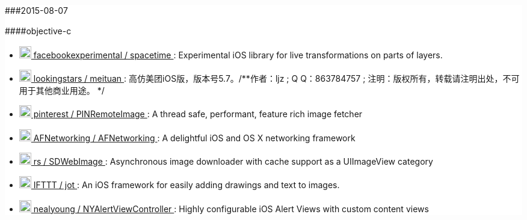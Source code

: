 ###2015-08-07

####objective-c
* <img src='https://avatars1.githubusercontent.com/u/163390?v=3&s=40' height='20' width='20'>[
      facebookexperimental
      /
      spacetime
](https://github.com/facebookexperimental/spacetime): 
      Experimental iOS library for live transformations on parts of layers.
    
* <img src='https://avatars0.githubusercontent.com/u/8609851?v=3&s=40' height='20' width='20'>[
      lookingstars
      /
      meituan
](https://github.com/lookingstars/meituan): 
      高仿美团iOS版，版本号5.7。/**作者：ljz ; Q Q：863784757 ; 注明：版权所有，转载请注明出处，不可用于其他商业用途。 */
    
* <img src='https://avatars0.githubusercontent.com/u/90045?v=3&s=40' height='20' width='20'>[
      pinterest
      /
      PINRemoteImage
](https://github.com/pinterest/PINRemoteImage): 
      A thread safe, performant, feature rich image fetcher
    
* <img src='https://avatars3.githubusercontent.com/u/7659?v=3&s=40' height='20' width='20'>[
      AFNetworking
      /
      AFNetworking
](https://github.com/AFNetworking/AFNetworking): 
      A delightful iOS and OS X networking framework
    
* <img src='https://avatars2.githubusercontent.com/u/68232?v=3&s=40' height='20' width='20'>[
      rs
      /
      SDWebImage
](https://github.com/rs/SDWebImage): 
      Asynchronous image downloader with cache support as a UIImageView category
    
* <img src='https://avatars0.githubusercontent.com/u/353438?v=3&s=40' height='20' width='20'>[
      IFTTT
      /
      jot
](https://github.com/IFTTT/jot): 
      An iOS framework for easily adding drawings and text to images.
    
* <img src='https://avatars3.githubusercontent.com/u/1132493?v=3&s=40' height='20' width='20'>[
      nealyoung
      /
      NYAlertViewController
](https://github.com/nealyoung/NYAlertViewController): 
      Highly configurable iOS Alert Views with custom content views
    